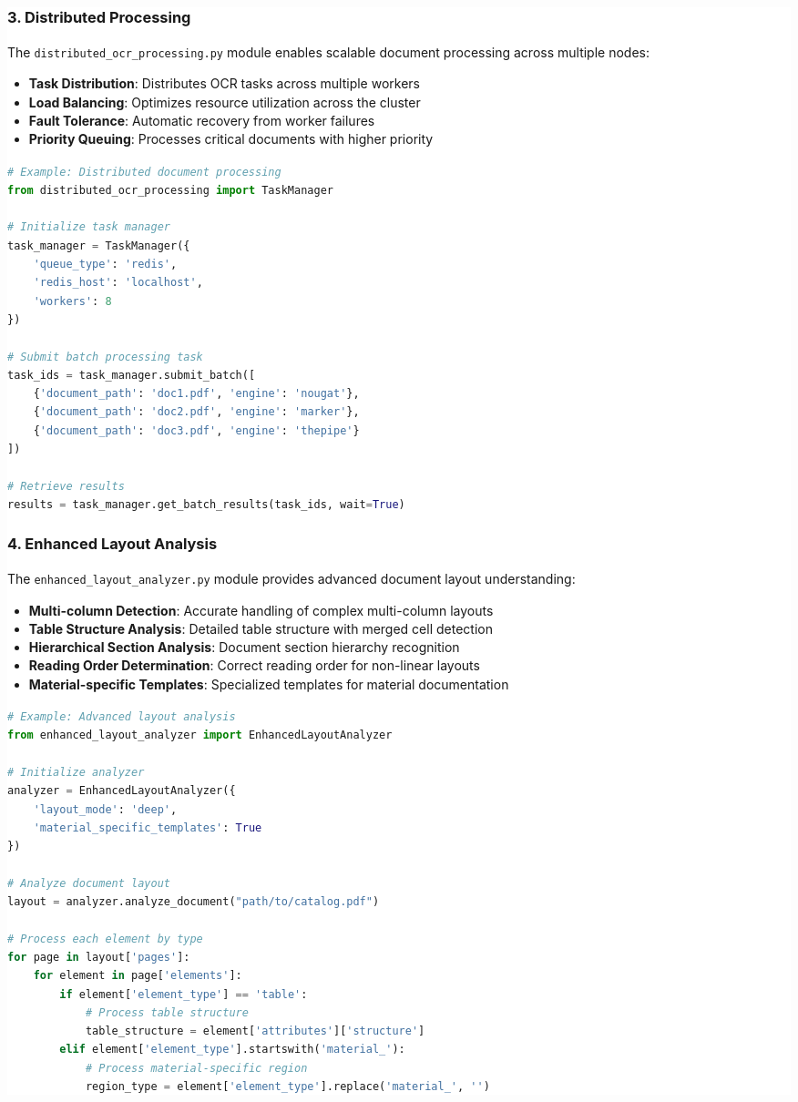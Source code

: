 ### 3. Distributed Processing

The `distributed_ocr_processing.py` module enables scalable document processing across multiple nodes:

- **Task Distribution**: Distributes OCR tasks across multiple workers
- **Load Balancing**: Optimizes resource utilization across the cluster
- **Fault Tolerance**: Automatic recovery from worker failures
- **Priority Queuing**: Processes critical documents with higher priority

```python
# Example: Distributed document processing
from distributed_ocr_processing import TaskManager

# Initialize task manager
task_manager = TaskManager({
    'queue_type': 'redis',
    'redis_host': 'localhost',
    'workers': 8
})

# Submit batch processing task
task_ids = task_manager.submit_batch([
    {'document_path': 'doc1.pdf', 'engine': 'nougat'},
    {'document_path': 'doc2.pdf', 'engine': 'marker'},
    {'document_path': 'doc3.pdf', 'engine': 'thepipe'}
])

# Retrieve results
results = task_manager.get_batch_results(task_ids, wait=True)
```

### 4. Enhanced Layout Analysis

The `enhanced_layout_analyzer.py` module provides advanced document layout understanding:

- **Multi-column Detection**: Accurate handling of complex multi-column layouts
- **Table Structure Analysis**: Detailed table structure with merged cell detection
- **Hierarchical Section Analysis**: Document section hierarchy recognition
- **Reading Order Determination**: Correct reading order for non-linear layouts
- **Material-specific Templates**: Specialized templates for material documentation

```python
# Example: Advanced layout analysis
from enhanced_layout_analyzer import EnhancedLayoutAnalyzer

# Initialize analyzer
analyzer = EnhancedLayoutAnalyzer({
    'layout_mode': 'deep',
    'material_specific_templates': True
})

# Analyze document layout
layout = analyzer.analyze_document("path/to/catalog.pdf")

# Process each element by type
for page in layout['pages']:
    for element in page['elements']:
        if element['element_type'] == 'table':
            # Process table structure
            table_structure = element['attributes']['structure']
        elif element['element_type'].startswith('material_'):
            # Process material-specific region
            region_type = element['element_type'].replace('material_', '')
```
